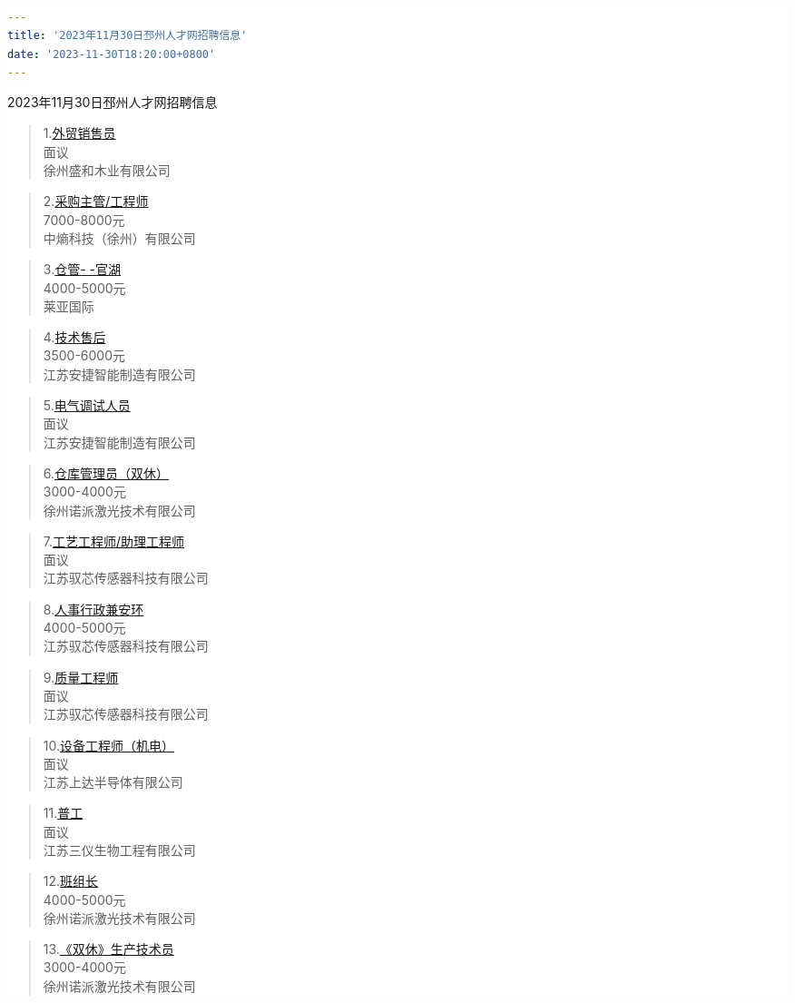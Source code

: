 ```yaml
---
title: '2023年11月30日邳州人才网招聘信息'
date: '2023-11-30T18:20:00+0800'
---
```

2023年11月30日邳州人才网招聘信息

>1.[外贸销售员](https://www.pzhr.com/job/17865.html)<br>
>面议<br>
>徐州盛和木业有限公司

>2.[采购主管/工程师](https://www.pzhr.com/job/17004.html)<br>
>7000-8000元<br>
>中熵科技（徐州）有限公司

>3.[仓管- -官湖](https://www.pzhr.com/job/17869.html)<br>
>4000-5000元<br>
>莱亚国际

>4.[技术售后](https://www.pzhr.com/job/15181.html)<br>
>3500-6000元<br>
>江苏安捷智能制造有限公司

>5.[电气调试人员](https://www.pzhr.com/job/13576.html)<br>
>面议<br>
>江苏安捷智能制造有限公司

>6.[仓库管理员（双休）](https://www.pzhr.com/job/17842.html)<br>
>3000-4000元<br>
>徐州诺派激光技术有限公司

>7.[工艺工程师/助理工程师](https://www.pzhr.com/job/17220.html)<br>
>面议<br>
>江苏驭芯传感器科技有限公司

>8.[人事行政兼安环](https://www.pzhr.com/job/17050.html)<br>
>4000-5000元<br>
>江苏驭芯传感器科技有限公司

>9.[质量工程师](https://www.pzhr.com/job/14408.html)<br>
>面议<br>
>江苏驭芯传感器科技有限公司

>10.[设备工程师（机电）](https://www.pzhr.com/job/13405.html)<br>
>面议<br>
>江苏上达半导体有限公司

>11.[普工](https://www.pzhr.com/job/17404.html)<br>
>面议<br>
>江苏三仪生物工程有限公司

>12.[班组长](https://www.pzhr.com/job/17841.html)<br>
>4000-5000元<br>
>徐州诺派激光技术有限公司

>13.[《双休》生产技术员](https://www.pzhr.com/job/16051.html)<br>
>3000-4000元<br>
>徐州诺派激光技术有限公司
